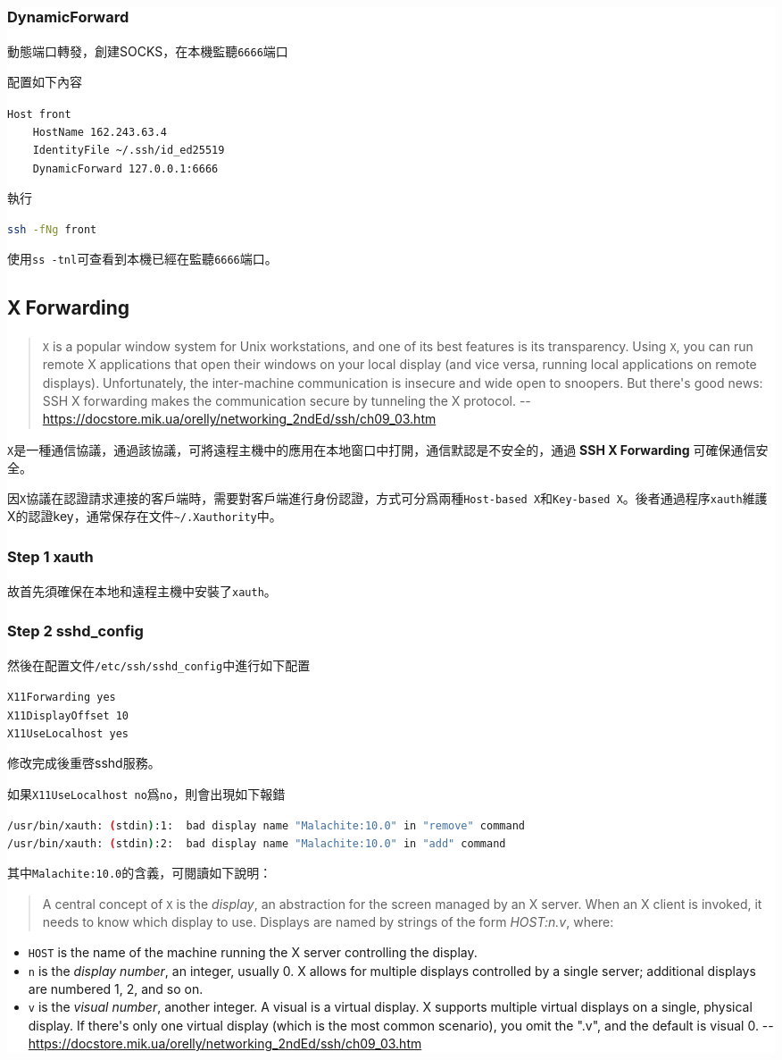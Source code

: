 ### DynamicForward
動態端口轉發，創建SOCKS，在本機監聽`6666`端口

配置如下內容

```bash
Host front
	HostName 162.243.63.4
	IdentityFile ~/.ssh/id_ed25519
	DynamicForward 127.0.0.1:6666
```

執行

```bash
ssh -fNg front
```
使用`ss -tnl`可查看到本機已經在監聽`6666`端口。


## X Forwarding

>`X` is a popular window system for Unix workstations, and one of its best features is its transparency. Using `X`, you can run remote X applications that open their windows on your local display (and vice versa, running local applications on remote displays). Unfortunately, the inter-machine communication is insecure and wide open to snoopers. But there's good news: SSH X forwarding makes the communication secure by tunneling the X protocol. -- https://docstore.mik.ua/orelly/networking_2ndEd/ssh/ch09_03.htm

`X`是一種通信協議，通過該協議，可將遠程主機中的應用在本地窗口中打開，通信默認是不安全的，通過 **SSH X Forwarding** 可確保通信安全。

因`X`協議在認證請求連接的客戶端時，需要對客戶端進行身份認證，方式可分爲兩種`Host-based X`和`Key-based X`。後者通過程序`xauth`維護X的認證key，通常保存在文件`~/.Xauthority`中。

### Step 1 xauth
故首先須確保在本地和遠程主機中安裝了`xauth`。

### Step 2 sshd_config
然後在配置文件`/etc/ssh/sshd_config`中進行如下配置

```bash
X11Forwarding yes
X11DisplayOffset 10
X11UseLocalhost yes
```
修改完成後重啓sshd服務。

如果`X11UseLocalhost no`爲`no`，則會出現如下報錯

```bash
/usr/bin/xauth: (stdin):1:  bad display name "Malachite:10.0" in "remove" command
/usr/bin/xauth: (stdin):2:  bad display name "Malachite:10.0" in "add" command
```

其中`Malachite:10.0`的含義，可閱讀如下說明：

>A central concept of `X` is the *display*, an abstraction for the screen managed by an X server. When an X client is invoked, it needs to know which display to use. Displays are named by strings of the form *HOST:n.v*, where:
>
* `HOST` is the name of the machine running the X server controlling the display.
* `n` is the *display number*, an integer, usually 0. X allows for multiple displays controlled by a single server; additional displays are numbered 1, 2, and so on.
* `v` is the *visual number*, another integer. A visual is a virtual display. X supports multiple virtual displays on a single, physical display. If there's only one virtual display (which is the most common scenario), you omit the ".v", and the default is visual 0.  -- https://docstore.mik.ua/orelly/networking_2ndEd/ssh/ch09_03.htm
